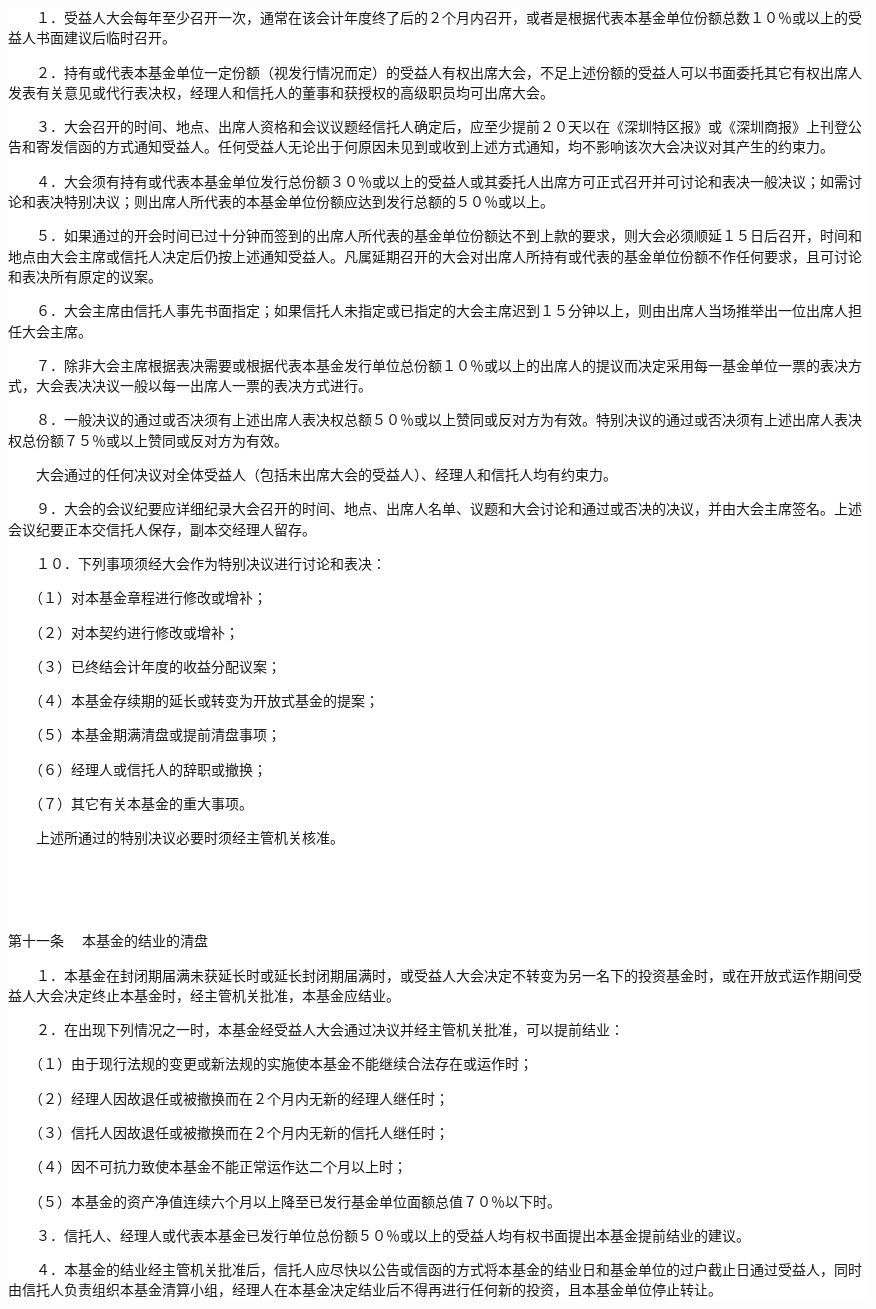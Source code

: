 　　１．受益人大会每年至少召开一次，通常在该会计年度终了后的２个月内召开，或者是根据代表本基金单位份额总数１０％或以上的受益人书面建议后临时召开。

　　２．持有或代表本基金单位一定份额（视发行情况而定）的受益人有权出席大会，不足上述份额的受益人可以书面委托其它有权出席人发表有关意见或代行表决权，经理人和信托人的董事和获授权的高级职员均可出席大会。

　　３．大会召开的时间、地点、出席人资格和会议议题经信托人确定后，应至少提前２０天以在《深圳特区报》或《深圳商报》上刊登公告和寄发信函的方式通知受益人。任何受益人无论出于何原因未见到或收到上述方式通知，均不影响该次大会决议对其产生的约束力。

　　４．大会须有持有或代表本基金单位发行总份额３０％或以上的受益人或其委托人出席方可正式召开并可讨论和表决一般决议；如需讨论和表决特别决议；则出席人所代表的本基金单位份额应达到发行总额的５０％或以上。

　　５．如果通过的开会时间已过十分钟而签到的出席人所代表的基金单位份额达不到上款的要求，则大会必须顺延１５日后召开，时间和地点由大会主席或信托人决定后仍按上述通知受益人。凡属延期召开的大会对出席人所持有或代表的基金单位份额不作任何要求，且可讨论和表决所有原定的议案。

　　６．大会主席由信托人事先书面指定；如果信托人未指定或已指定的大会主席迟到１５分钟以上，则由出席人当场推举出一位出席人担任大会主席。

　　７．除非大会主席根据表决需要或根据代表本基金发行单位总份额１０％或以上的出席人的提议而决定采用每一基金单位一票的表决方式，大会表决决议一般以每一出席人一票的表决方式进行。

　　８．一般决议的通过或否决须有上述出席人表决权总额５０％或以上赞同或反对方为有效。特别决议的通过或否决须有上述出席人表决权总份额７５％或以上赞同或反对方为有效。

　　大会通过的任何决议对全体受益人（包括未出席大会的受益人）、经理人和信托人均有约束力。

　　９．大会的会议纪要应详细纪录大会召开的时间、地点、出席人名单、议题和大会讨论和通过或否决的决议，并由大会主席签名。上述会议纪要正本交信托人保存，副本交经理人留存。

　　１０．下列事项须经大会作为特别决议进行讨论和表决：

　　（１）对本基金章程进行修改或增补；

　　（２）对本契约进行修改或增补；

　　（３）已终结会计年度的收益分配议案；

　　（４）本基金存续期的延长或转变为开放式基金的提案；

　　（５）本基金期满清盘或提前清盘事项；

　　（６）经理人或信托人的辞职或撤换；

　　（７）其它有关本基金的重大事项。

　　上述所通过的特别决议必要时须经主管机关核准。

　　 

　　

第十一条
　本基金的结业的清盘

　　１．本基金在封闭期届满未获延长时或延长封闭期届满时，或受益人大会决定不转变为另一名下的投资基金时，或在开放式运作期间受益人大会决定终止本基金时，经主管机关批准，本基金应结业。

　　２．在出现下列情况之一时，本基金经受益人大会通过决议并经主管机关批准，可以提前结业：

　　（１）由于现行法规的变更或新法规的实施使本基金不能继续合法存在或运作时；

　　（２）经理人因故退任或被撤换而在２个月内无新的经理人继任时；

　　（３）信托人因故退任或被撤换而在２个月内无新的信托人继任时；

　　（４）因不可抗力致使本基金不能正常运作达二个月以上时；

　　（５）本基金的资产净值连续六个月以上降至已发行基金单位面额总值７０％以下时。

　　３．信托人、经理人或代表本基金已发行单位总份额５０％或以上的受益人均有权书面提出本基金提前结业的建议。

　　４．本基金的结业经主管机关批准后，信托人应尽快以公告或信函的方式将本基金的结业日和基金单位的过户截止日通过受益人，同时由信托人负责组织本基金清算小组，经理人在本基金决定结业后不得再进行任何新的投资，且本基金单位停止转让。
